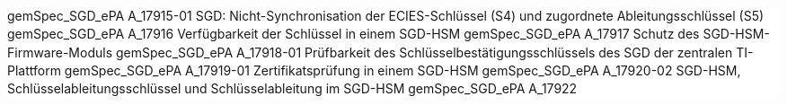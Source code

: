 </td><td>
gemSpec_SGD_ePA

</td></tr><tr><td>
A_17915-01

</td><td>
SGD: Nicht-Synchronisation der ECIES-Schlüssel (S4) und zugordnete
Ableitungsschlüssel (S5)

</td><td>
gemSpec_SGD_ePA

</td></tr><tr><td>
A_17916

</td><td>
Verfügbarkeit der Schlüssel in einem SGD-HSM

</td><td>
gemSpec_SGD_ePA

</td></tr><tr><td>
A_17917

</td><td>
Schutz des SGD-HSM-Firmware-Moduls

</td><td>
gemSpec_SGD_ePA

</td></tr><tr><td>
A_17918-01

</td><td>
Prüfbarkeit des Schlüsselbestätigungsschlüssels des SGD der zentralen
TI-Plattform

</td><td>
gemSpec_SGD_ePA

</td></tr><tr><td>
A_17919-01

</td><td>
Zertifikatsprüfung in einem SGD-HSM

</td><td>
gemSpec_SGD_ePA

</td></tr><tr><td>
A_17920-02

</td><td>
SGD-HSM, Schlüsselableitungsschlüssel und Schlüsselableitung im SGD-HSM

</td><td>
gemSpec_SGD_ePA

</td></tr><tr><td>
A_17922
